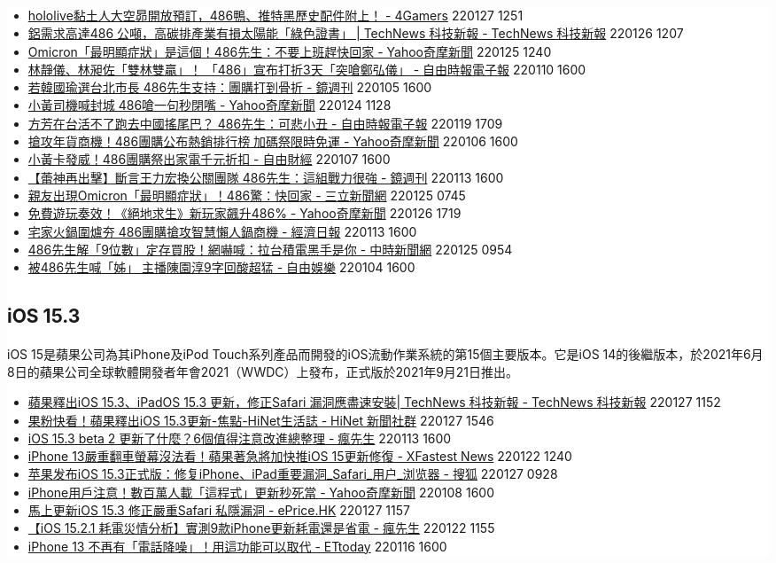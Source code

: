 - [hololive黏土人大空昴開放預訂，486鴨、推特黑歷史配件附上！ - 4Gamers](https://www.4gamers.com.tw/news/detail/51836/nendoroid-oozora-subaru "hololive黏土人大空昴開放預訂，486鴨、推特黑歷史配件附上！ - 4Gamers") 220127 1251
- [鋁需求高達486 公噸，高碳排產業有損太陽能「綠色證書」 | TechNews 科技新報 - TechNews 科技新報](https://technews.tw/2022/01/26/luminium-demand-solar/ "鋁需求高達486 公噸，高碳排產業有損太陽能「綠色證書」 | TechNews 科技新報 - TechNews 科技新報") 220126 1207
- [Omicron「最明顯症狀」是這個！486先生：不要上班趕快回家 - Yahoo奇摩新聞](https://tw.news.yahoo.com/omicron-%E6%9C%80%E6%98%8E%E9%A1%AF%E7%97%87%E7%8B%80-%E6%98%AF%E9%80%99%E5%80%8B-486%E5%85%88%E7%94%9F-%E4%B8%8D%E8%A6%81%E4%B8%8A%E7%8F%AD%E8%B6%95%E5%BF%AB%E5%9B%9E%E5%AE%B6-041546890.html "Omicron「最明顯症狀」是這個！486先生：不要上班趕快回家 - Yahoo奇摩新聞") 220125 1240
- [林靜儀、林昶佐「雙林雙贏」！ 「486」宣布打折3天「突嗆鄭弘儀」 - 自由時報電子報](https://news.ltn.com.tw/news/politics/breakingnews/3795642 "林靜儀、林昶佐「雙林雙贏」！ 「486」宣布打折3天「突嗆鄭弘儀」 - 自由時報電子報") 220110 1600
- [若韓國瑜選台北市長 486先生支持：團購打到骨折 - 鏡週刊](https://www.mirrormedia.mg/story/20220106edi002/ "若韓國瑜選台北市長 486先生支持：團購打到骨折 - 鏡週刊") 220105 1600
- [小黃司機喊封城 486嗆一句秒閉嘴 - Yahoo奇摩新聞](https://tw.news.yahoo.com/%E5%B0%8F%E9%BB%83%E5%8F%B8%E6%A9%9F%E5%96%8A%E5%B0%81%E5%9F%8E-486%E5%97%86-%E5%8F%A5%E7%A7%92%E9%96%89%E5%98%B4-032520426.html "小黃司機喊封城 486嗆一句秒閉嘴 - Yahoo奇摩新聞") 220124 1128
- [方芳在台活不了跑去中國搖尾巴？ 486先生：可悲小丑 - 自由時報電子報](https://news.ltn.com.tw/news/politics/breakingnews/3806249 "方芳在台活不了跑去中國搖尾巴？ 486先生：可悲小丑 - 自由時報電子報") 220119 1709
- [搶攻年貨商機！486團購公布熱銷排行榜 加碼祭限時免運 - Yahoo奇摩新聞](https://tw.news.yahoo.com/%E6%90%B6%E6%94%BB%E5%B9%B4%E8%B2%A8%E5%95%86%E6%A9%9F-486%E5%9C%98%E8%B3%BC%E5%85%AC%E5%B8%83%E7%86%B1%E9%8A%B7%E6%8E%92%E8%A1%8C%E6%A6%9C-%E5%8A%A0%E7%A2%BC%E7%A5%AD%E9%99%90%E6%99%82%E5%85%8D%E9%81%8B-052712691.html "搶攻年貨商機！486團購公布熱銷排行榜 加碼祭限時免運 - Yahoo奇摩新聞") 220106 1600
- [小黃卡發威！486團購祭出家電千元折扣 - 自由財經](https://ec.ltn.com.tw/article/breakingnews/3793486 "小黃卡發威！486團購祭出家電千元折扣 - 自由財經") 220107 1600
- [【蕾神再出擊】斷言王力宏換公關團隊 486先生：這組戰力很強 - 鏡週刊](https://www.mirrormedia.mg/story/20220113edi035/ "【蕾神再出擊】斷言王力宏換公關團隊 486先生：這組戰力很強 - 鏡週刊") 220113 1600
- [親友出現Omicron「最明顯症狀」！486驚：快回家 - 三立新聞網](https://www.setn.com/News.aspx?NewsID=1062787 "親友出現Omicron「最明顯症狀」！486驚：快回家 - 三立新聞網") 220125 0745
- [免費遊玩奏效！《絕地求生》新玩家飆升486% - Yahoo奇摩新聞](https://tw.news.yahoo.com/pubg20220126-072309171.html "免費遊玩奏效！《絕地求生》新玩家飆升486% - Yahoo奇摩新聞") 220126 1719
- [宅家火鍋圍爐夯 486團購搶攻智慧懶人鍋商機 - 經濟日報](https://money.udn.com/money/story/5635/6031318 "宅家火鍋圍爐夯 486團購搶攻智慧懶人鍋商機 - 經濟日報") 220113 1600
- [486先生解「9位數」定存買股！網嚇喊：拉台積電黑手是你 - 中時新聞網](https://www.chinatimes.com/realtimenews/20220125001431-260410?ctrack=pc_money_headl_p01 "486先生解「9位數」定存買股！網嚇喊：拉台積電黑手是你 - 中時新聞網") 220125 0954
- [被486先生喊「姊」 主播陳園淳9字回酸超猛 - 自由娛樂](https://ent.ltn.com.tw/news/breakingnews/3789055 "被486先生喊「姊」 主播陳園淳9字回酸超猛 - 自由娛樂") 220104 1600

## iOS 15.3

iOS 15是蘋果公司為其iPhone及iPod Touch系列產品而開發的iOS流動作業系統的第15個主要版本。它是iOS 14的後繼版本，於2021年6月8日的蘋果公司全球軟體開發者年會2021（WWDC）上發布，正式版於2021年9月21日推出。
- [蘋果釋出iOS 15.3、iPadOS 15.3 更新，修正Safari 漏洞應盡速安裝| TechNews 科技新報 - TechNews 科技新報](https://technews.tw/2022/01/27/ios-15-3-fixes-a-nasty-safari-bug/ "蘋果釋出iOS 15.3、iPadOS 15.3 更新，修正Safari 漏洞應盡速安裝| TechNews 科技新報 - TechNews 科技新報") 220127 1152
- [果粉快看！蘋果釋出iOS 15.3更新-焦點-HiNet生活誌 - HiNet 新聞社群](https://times.hinet.net/news/23733628 "果粉快看！蘋果釋出iOS 15.3更新-焦點-HiNet生活誌 - HiNet 新聞社群") 220127 1546
- [iOS 15.3 beta 2 更新了什麼？6個值得注意改進總整理 - 瘋先生](https://mrmad.com.tw/apple-ios-15-3-beta2-update "iOS 15.3 beta 2 更新了什麼？6個值得注意改進總整理 - 瘋先生") 220113 1600
- [iPhone 13嚴重翻車螢幕沒法看！蘋果著急將加快推iOS 15更新修復 - XFastest News](https://news.xfastest.com/apple/106915/iphone-13%E5%9A%B4%E9%87%8D%E7%BF%BB%E8%BB%8A%E8%9E%A2%E5%B9%95%E6%B2%92%E6%B3%95%E7%9C%8B%EF%BC%81%E8%98%8B%E6%9E%9C%E8%91%97%E6%80%A5%E5%B0%87%E5%8A%A0%E5%BF%AB%E6%8E%A8ios-15%E6%9B%B4%E6%96%B0/ "iPhone 13嚴重翻車螢幕沒法看！蘋果著急將加快推iOS 15更新修復 - XFastest News") 220122 1240
- [苹果发布iOS 15.3正式版：修复iPhone、iPad重要漏洞_Safari_用户_浏览器 - 搜狐](http://www.sohu.com/a/519334214_115565 "苹果发布iOS 15.3正式版：修复iPhone、iPad重要漏洞_Safari_用户_浏览器 - 搜狐") 220127 0928
- [iPhone用戶注意！數百萬人載「這程式」更新秒死當 - Yahoo奇摩新聞](https://tw.news.yahoo.com/iphone%E7%94%A8%E6%88%B6%E6%B3%A8%E6%84%8F-%E6%95%B8%E7%99%BE%E8%90%AC%E4%BA%BA%E8%BC%89-%E9%80%99%E7%A8%8B%E5%BC%8F-%E6%9B%B4%E6%96%B0%E7%A7%92%E6%AD%BB%E7%95%B6-001413338.html "iPhone用戶注意！數百萬人載「這程式」更新秒死當 - Yahoo奇摩新聞") 220108 1600
- [馬上更新iOS 15.3 修正嚴重Safari 私隱漏洞 - ePrice.HK](https://www.eprice.com.hk/mobile/talk/4544/219385/1/ "馬上更新iOS 15.3 修正嚴重Safari 私隱漏洞 - ePrice.HK") 220127 1157
- [【iOS 15.2.1 耗電災情分析】實測9款iPhone更新耗電還是省電 - 瘋先生](https://mrmad.com.tw/apple-ios-15-2-1-update-has-disaster "【iOS 15.2.1 耗電災情分析】實測9款iPhone更新耗電還是省電 - 瘋先生") 220122 1155
- [iPhone 13 不再有「電話降噪」！用這功能可以取代 - ETtoday](https://finance.ettoday.net/news/2170261 "iPhone 13 不再有「電話降噪」！用這功能可以取代 - ETtoday") 220116 1600